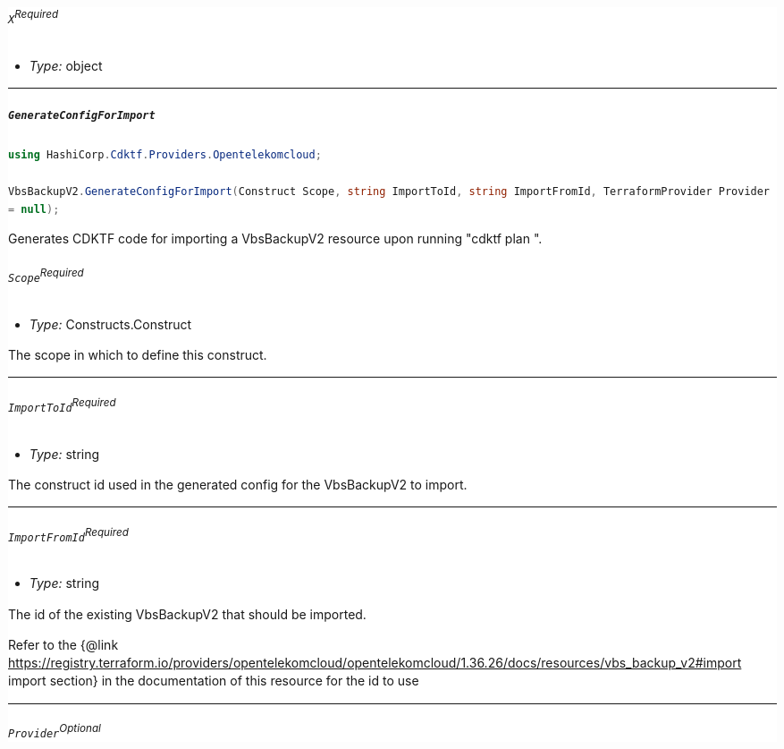 ###### `X`<sup>Required</sup> <a name="X" id="@cdktf/provider-opentelekomcloud.vbsBackupV2.VbsBackupV2.isTerraformResource.parameter.x"></a>

- *Type:* object

---

##### `GenerateConfigForImport` <a name="GenerateConfigForImport" id="@cdktf/provider-opentelekomcloud.vbsBackupV2.VbsBackupV2.generateConfigForImport"></a>

```csharp
using HashiCorp.Cdktf.Providers.Opentelekomcloud;

VbsBackupV2.GenerateConfigForImport(Construct Scope, string ImportToId, string ImportFromId, TerraformProvider Provider = null);
```

Generates CDKTF code for importing a VbsBackupV2 resource upon running "cdktf plan <stack-name>".

###### `Scope`<sup>Required</sup> <a name="Scope" id="@cdktf/provider-opentelekomcloud.vbsBackupV2.VbsBackupV2.generateConfigForImport.parameter.scope"></a>

- *Type:* Constructs.Construct

The scope in which to define this construct.

---

###### `ImportToId`<sup>Required</sup> <a name="ImportToId" id="@cdktf/provider-opentelekomcloud.vbsBackupV2.VbsBackupV2.generateConfigForImport.parameter.importToId"></a>

- *Type:* string

The construct id used in the generated config for the VbsBackupV2 to import.

---

###### `ImportFromId`<sup>Required</sup> <a name="ImportFromId" id="@cdktf/provider-opentelekomcloud.vbsBackupV2.VbsBackupV2.generateConfigForImport.parameter.importFromId"></a>

- *Type:* string

The id of the existing VbsBackupV2 that should be imported.

Refer to the {@link https://registry.terraform.io/providers/opentelekomcloud/opentelekomcloud/1.36.26/docs/resources/vbs_backup_v2#import import section} in the documentation of this resource for the id to use

---

###### `Provider`<sup>Optional</sup> <a name="Provider" id="@cdktf/provider-opentelekomcloud.vbsBackupV2.VbsBackupV2.generateConfigForImport.parameter.provider"></a>
